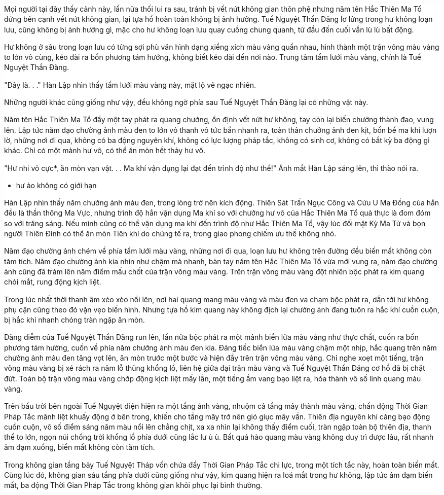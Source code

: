 Mọi người tại đây thấy cảnh này, lần nữa thối lui ra sau, tránh bị vết nứt không gian thôn phệ nhưng năm tên Hắc Thiên Ma Tổ đứng bên cạnh vết nứt không gian, lại tựa hồ hoàn toàn không bị ảnh hưởng. Tuế Nguyệt Thần Đăng lơ lửng trong hư không loạn lưu, cũng không bị ảnh hưởng gì, mặc cho hư không loạn lưu quay cuồng chung quanh, từ đầu đến cuối vẫn lù lù bất động.

Hư không ở sâu trong loạn lưu có từng sợi phù văn hình dạng xiềng xích màu vàng quấn nhau, hình thành một trận võng màu vàng to lớn vô cùng, kéo dài ra bốn phương tám hướng, không biết kéo dài đến nơi nào. Trung tâm tấm lưới màu vàng, chính là Tuế Nguyệt Thần Đăng.

"Đây là. . ." Hàn Lập nhìn thấy tấm lưới màu vàng này, mặt lộ vẻ ngạc nhiên.

Những người khác cũng giống như vậy, đều không ngờ phía sau Tuế Nguyệt Thần Đăng lại có những vật này.

Năm tên Hắc Thiên Ma Tổ đẩy một tay phát ra quang chưởng, ổn định vết nứt hư không, tay còn lại biến chưởng thành đao, vung lên. Lập tức năm đạo chưởng ảnh màu đen to lớn vô thanh vô tức bắn nhanh ra, toàn thân chưởng ảnh đen kịt, bốn bề ma khí lượn lờ, những nơi đi qua, không có ba động nguyên khí, không có lực lượng pháp tắc, không có sinh cơ, không có bất kỳ ba động gì khác. Chỉ có một mảnh hư vô, có thể ăn mòn hết thảy hư vô.

"Hư nhi vô cực*, ăn mòn vạn vật. . . Ma khí vận dụng lại đạt đến trình độ như thế!" Ánh mắt Hàn Lập sáng lên, thì thào nói ra.

* hư ảo không có giới hạn

Hàn Lập nhìn thấy năm chưởng ảnh màu đen, trong lòng trở nên kích động. Thiên Sát Trấn Ngục Công và Cửu U Ma Đồng của hắn đều là thần thông Ma Vực, nhưng trình độ hắn vận dụng Ma khí so với chưởng hư vô của Hắc Thiên Ma Tổ quả thực là đom đóm so với trăng sáng. Nếu mình cũng có thể vận dụng ma khí đến trình độ như Hắc Thiên Ma Tổ, vậy lúc đối mặt Kỳ Ma Tử và bọn người Thiên Đình có thể ăn mòn Tiên khí do chúng tế ra, trong giao phong chiếm ưu thế không nhỏ.

Năm đạo chưởng ảnh chém về phía tấm lưới màu vàng, những nơi đi qua, loạn lưu hư không trên đường đều biến mất không còn tăm tích. Năm đạo chưởng ảnh kia nhìn như chậm mà nhanh, bàn tay năm tên Hắc Thiên Ma Tổ vừa mới vung ra, năm đạo chưởng ảnh cũng đã trảm lên năm điểm mấu chốt của trận võng màu vàng. Trên trận võng màu vàng đột nhiên bộc phát ra kim quang chói mắt, rung động kịch liệt.

Trong lúc nhất thời thanh âm xèo xèo nổi lên, nơi hai quang mang màu vàng và màu đen va chạm bộc phát ra, dẫn tới hư không phụ cận cũng theo đó vặn vẹo biến hình. Nhưng tựa hồ kim quang này không địch lại chưởng ảnh đang tuôn ra hắc khí cuồn cuộn, bị hắc khí nhanh chóng tràn ngập ăn mòn.

Đăng diễm của Tuế Nguyệt Thần Đăng run lên, lần nữa bộc phát ra một mảnh biển lửa màu vàng như thực chất, cuốn ra bốn phương tám hướng, cuốn về phía năm chưởng ảnh màu đen kia. Đáng tiếc biển lửa màu vàng chậm một nhịp, hắc quang trên năm chưởng ảnh màu đen tăng vọt lên, ăn mòn trước một bước và hiện đầy trên trận võng màu vàng. Chỉ nghe xoẹt một tiếng, trận võng màu vàng bị xé rách ra năm lỗ thủng khổng lồ, liên hệ giữa đại trận màu vàng và Tuế Nguyệt Thần Đăng cơ hồ đã bị chặt đứt. Toàn bộ trận võng màu vàng chớp động kịch liệt mấy lần, một tiếng ầm vang bạo liệt ra, hóa thành vô số linh quang màu vàng.

Trên bầu trời bên ngoài Tuế Nguyệt điện hiện ra một tầng ánh vàng, nhuộm cả tầng mây thành màu vàng, chấn động Thời Gian Pháp Tắc mãnh liệt khuấy động ở bên trong, khiến cho tầng mây trở nên gió giục mây vần. Thiên địa nguyên khí càng bạo động cuồn cuộn, vô số điểm sáng năm màu nổi lên chằng chịt, xa xa nhìn lại không thấy điểm cuối, tràn ngập toàn bộ thiên địa, thanh thế to lớn, ngọn núi chống trời khổng lồ phía dưới cũng lắc lư ù ù. Bất quá hào quang màu vàng không duy trì được lâu, rất nhanh ảm đạm xuống, biến mất không còn tăm tích.

Trong không gian tầng bảy Tuế Nguyệt Tháp vốn chứa đầy Thời Gian Pháp Tắc chi lực, trong một tích tắc này, hoàn toàn biến mất. Cùng lúc đó, không gian sáu tầng phía dưới cũng giống như vậy, kim quang hiện ra loá mắt trong hư không, lập tức ảm đạm biến mất, ba động Thời Gian Pháp Tắc trong không gian khôi phục lại bình thường.
